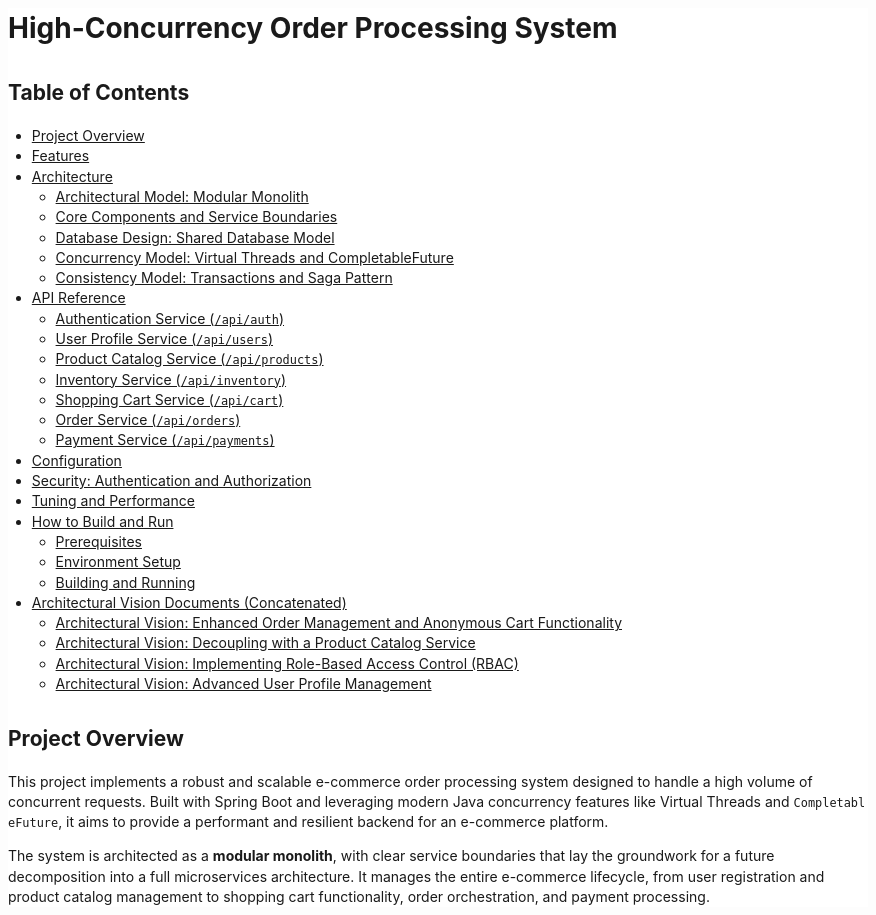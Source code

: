 # High-Concurrency Order Processing System

## Table of Contents

- [Project Overview](#project-overview)
- [Features](#features)
- [Architecture](#architecture)
  - [Architectural Model: Modular Monolith](#architectural-model-modular-monolith)
  - [Core Components and Service Boundaries](#core-components-and-service-boundaries)
  - [Database Design: Shared Database Model](#database-design-shared-database-model)
  - [Concurrency Model: Virtual Threads and CompletableFuture](#concurrency-model-virtual-threads-and-completablefuture)
  - [Consistency Model: Transactions and Saga Pattern](#consistency-model-transactions-and-saga-pattern)
- [API Reference](#api-reference)
  - [Authentication Service (`/api/auth`)](#authentication-service-apiauth)
  - [User Profile Service (`/api/users`)](#user-profile-service-apiusers)
  - [Product Catalog Service (`/api/products`)](#product-catalog-service-apiproducts)
  - [Inventory Service (`/api/inventory`)](#inventory-service-apiinventory)
  - [Shopping Cart Service (`/api/cart`)](#shopping-cart-service-apicart)
  - [Order Service (`/api/orders`)](#order-service-apiorders)
  - [Payment Service (`/api/payments`)](#payment-service-apipayments)
- [Configuration](#configuration)
- [Security: Authentication and Authorization](#security-authentication-and-authorization)
- [Tuning and Performance](#tuning-and-performance)
- [How to Build and Run](#how-to-build-and-run)
  - [Prerequisites](#prerequisites)
  - [Environment Setup](#environment-setup)
  - [Building and Running](#building-and-running)
- [Architectural Vision Documents (Concatenated)](#architectural-vision-documents-concatenated)
  - [Architectural Vision: Enhanced Order Management and Anonymous Cart Functionality](#architectural-vision-enhanced-order-management-and-anonymous-cart-functionality)
  - [Architectural Vision: Decoupling with a Product Catalog Service](#architectural-vision-decoupling-with-a-product-catalog-service)
  - [Architectural Vision: Implementing Role-Based Access Control (RBAC)](#architectural-vision-implementing-role-based-access-control-rbac)
  - [Architectural Vision: Advanced User Profile Management](#architectural-vision-advanced-user-profile-management)

## Project Overview

This project implements a robust and scalable e-commerce order processing system designed to handle a high volume of concurrent requests. Built with Spring Boot and leveraging modern Java concurrency features like Virtual Threads and `CompletableFuture`, it aims to provide a performant and resilient backend for an e-commerce platform.

The system is architected as a **modular monolith**, with clear service boundaries that lay the groundwork for a future decomposition into a full microservices architecture. It manages the entire e-commerce lifecycle, from user registration and product catalog management to shopping cart functionality, order orchestration, and payment processing.
